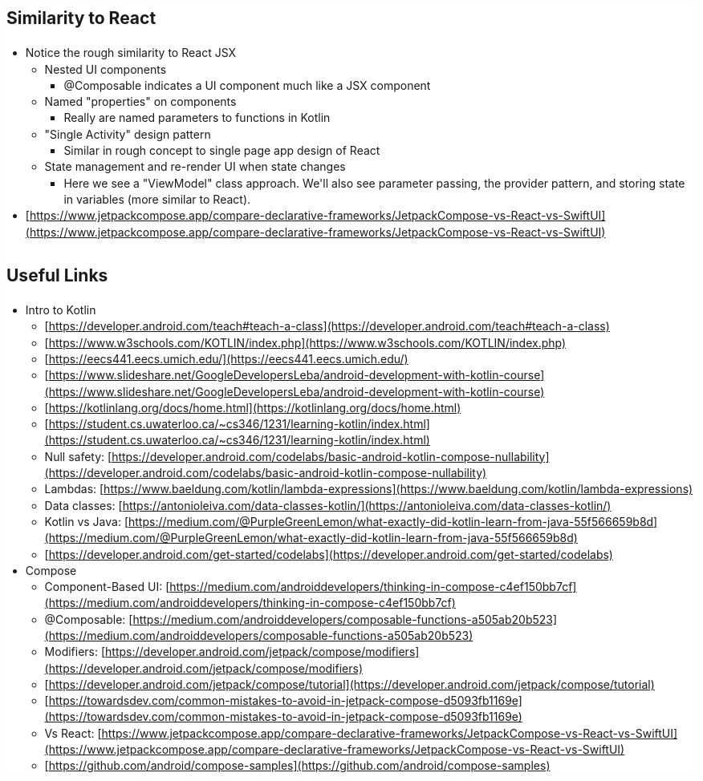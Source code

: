 ## Similarity to React

* Notice the rough similarity to React JSX
  * Nested UI components
    * @Composable indicates a UI component much like a JSX component
  * Named "properties" on components
    * Really are named parameters to functions in Kotlin
  * "Single Activity" design pattern
    * Similar in rough concept to single page app design of React
  * State management and re-render UI when state changes
    * Here we see a "ViewModel" class approach.  We'll also see parameter passing, the provider pattern, and storing state in variables (more similar to React).
* [https://www.jetpackcompose.app/compare-declarative-frameworks/JetpackCompose-vs-React-vs-SwiftUI](https://www.jetpackcompose.app/compare-declarative-frameworks/JetpackCompose-vs-React-vs-SwiftUI)

## Useful Links

* Intro to Kotlin
  * [https://developer.android.com/teach#teach-a-class](https://developer.android.com/teach#teach-a-class)
  * [https://www.w3schools.com/KOTLIN/index.php](https://www.w3schools.com/KOTLIN/index.php)
  * [https://eecs441.eecs.umich.edu/](https://eecs441.eecs.umich.edu/)
  * [https://www.slideshare.net/GoogleDevelopersLeba/android-development-with-kotlin-course](https://www.slideshare.net/GoogleDevelopersLeba/android-development-with-kotlin-course)
  * [https://kotlinlang.org/docs/home.html](https://kotlinlang.org/docs/home.html)
  * [https://student.cs.uwaterloo.ca/~cs346/1231/learning-kotlin/index.html](https://student.cs.uwaterloo.ca/~cs346/1231/learning-kotlin/index.html)
  * Null safety: [https://developer.android.com/codelabs/basic-android-kotlin-compose-nullability](https://developer.android.com/codelabs/basic-android-kotlin-compose-nullability)
  * Lambdas: [https://www.baeldung.com/kotlin/lambda-expressions](https://www.baeldung.com/kotlin/lambda-expressions)
  * Data classes: [https://antonioleiva.com/data-classes-kotlin/](https://antonioleiva.com/data-classes-kotlin/)
  * Kotlin vs Java: [https://medium.com/@PurpleGreenLemon/what-exactly-did-kotlin-learn-from-java-55f566659b8d](https://medium.com/@PurpleGreenLemon/what-exactly-did-kotlin-learn-from-java-55f566659b8d)
  * [https://developer.android.com/get-started/codelabs](https://developer.android.com/get-started/codelabs)
* Compose
  * Component-Based UI: [https://medium.com/androiddevelopers/thinking-in-compose-c4ef150bb7cf](https://medium.com/androiddevelopers/thinking-in-compose-c4ef150bb7cf)
  * @Composable: [https://medium.com/androiddevelopers/composable-functions-a505ab20b523](https://medium.com/androiddevelopers/composable-functions-a505ab20b523)
  * Modifiers: [https://developer.android.com/jetpack/compose/modifiers](https://developer.android.com/jetpack/compose/modifiers)
  * [https://developer.android.com/jetpack/compose/tutorial](https://developer.android.com/jetpack/compose/tutorial)
  * [https://towardsdev.com/common-mistakes-to-avoid-in-jetpack-compose-d5093fb1169e](https://towardsdev.com/common-mistakes-to-avoid-in-jetpack-compose-d5093fb1169e)
  * Vs React: [https://www.jetpackcompose.app/compare-declarative-frameworks/JetpackCompose-vs-React-vs-SwiftUI](https://www.jetpackcompose.app/compare-declarative-frameworks/JetpackCompose-vs-React-vs-SwiftUI)
  * [https://github.com/android/compose-samples](https://github.com/android/compose-samples)
